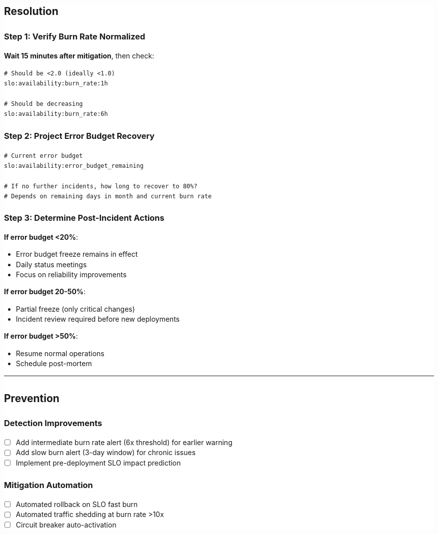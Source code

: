 
## Resolution

### Step 1: Verify Burn Rate Normalized

**Wait 15 minutes after mitigation**, then check:

```promql
# Should be <2.0 (ideally <1.0)
slo:availability:burn_rate:1h

# Should be decreasing
slo:availability:burn_rate:6h
```

### Step 2: Project Error Budget Recovery

```promql
# Current error budget
slo:availability:error_budget_remaining

# If no further incidents, how long to recover to 80%?
# Depends on remaining days in month and current burn rate
```

### Step 3: Determine Post-Incident Actions

**If error budget <20%**:
- Error budget freeze remains in effect
- Daily status meetings
- Focus on reliability improvements

**If error budget 20-50%**:
- Partial freeze (only critical changes)
- Incident review required before new deployments

**If error budget >50%**:
- Resume normal operations
- Schedule post-mortem

---

## Prevention

### Detection Improvements

- [ ] Add intermediate burn rate alert (6x threshold) for earlier warning
- [ ] Add slow burn alert (3-day window) for chronic issues
- [ ] Implement pre-deployment SLO impact prediction

### Mitigation Automation

- [ ] Automated rollback on SLO fast burn
- [ ] Automated traffic shedding at burn rate >10x
- [ ] Circuit breaker auto-activation
